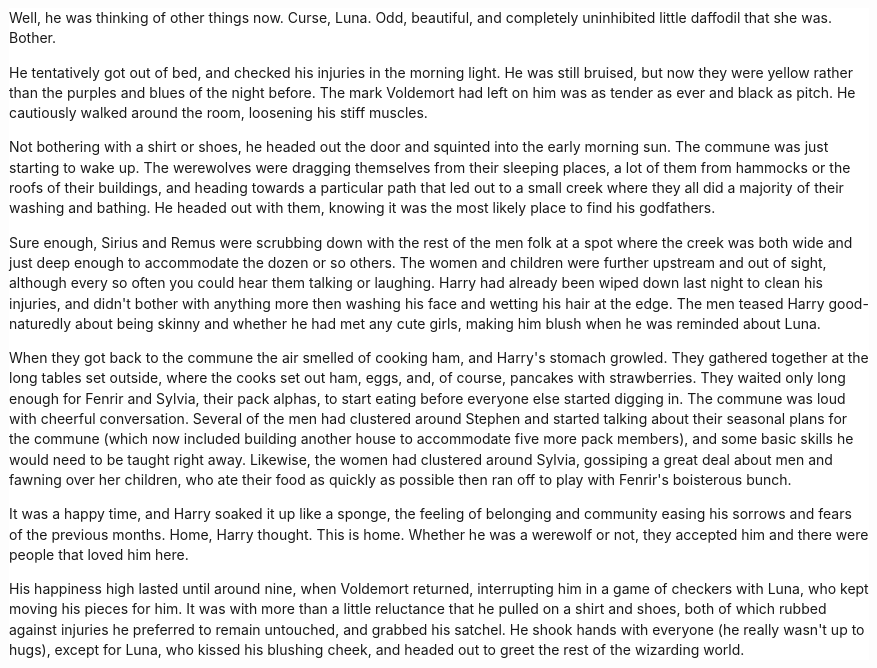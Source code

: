 Well, he was thinking of other things now. Curse, Luna. Odd, beautiful,
and completely uninhibited little daffodil that she was. Bother.

He tentatively got out of bed, and checked his injuries in the morning
light. He was still bruised, but now they were yellow rather than the
purples and blues of the night before. The mark Voldemort had left on
him was as tender as ever and black as pitch. He cautiously walked
around the room, loosening his stiff muscles.

Not bothering with a shirt or shoes, he headed out the door and squinted
into the early morning sun. The commune was just starting to wake up.
The werewolves were dragging themselves from their sleeping places, a
lot of them from hammocks or the roofs of their buildings, and heading
towards a particular path that led out to a small creek where they all
did a majority of their washing and bathing. He headed out with them,
knowing it was the most likely place to find his godfathers.

Sure enough, Sirius and Remus were scrubbing down with the rest of the
men folk at a spot where the creek was both wide and just deep enough to
accommodate the dozen or so others. The women and children were further
upstream and out of sight, although every so often you could hear them
talking or laughing. Harry had already been wiped down last night to
clean his injuries, and didn't bother with anything more then washing
his face and wetting his hair at the edge. The men teased Harry
good-naturedly about being skinny and whether he had met any cute girls,
making him blush when he was reminded about Luna.

When they got back to the commune the air smelled of cooking ham, and
Harry's stomach growled. They gathered together at the long tables set
outside, where the cooks set out ham, eggs, and, of course, pancakes
with strawberries. They waited only long enough for Fenrir and Sylvia,
their pack alphas, to start eating before everyone else started digging
in. The commune was loud with cheerful conversation. Several of the men
had clustered around Stephen and started talking about their seasonal
plans for the commune (which now included building another house to
accommodate five more pack members), and some basic skills he would need
to be taught right away. Likewise, the women had clustered around
Sylvia, gossiping a great deal about men and fawning over her children,
who ate their food as quickly as possible then ran off to play with
Fenrir's boisterous bunch.

It was a happy time, and Harry soaked it up like a sponge, the feeling
of belonging and community easing his sorrows and fears of the previous
months. Home, Harry thought. This is home. Whether he was a werewolf or
not, they accepted him and there were people that loved him here.

His happiness high lasted until around nine, when Voldemort returned,
interrupting him in a game of checkers with Luna, who kept moving his
pieces for him. It was with more than a little reluctance that he pulled
on a shirt and shoes, both of which rubbed against injuries he preferred
to remain untouched, and grabbed his satchel. He shook hands with
everyone (he really wasn't up to hugs), except for Luna, who kissed his
blushing cheek, and headed out to greet the rest of the wizarding world.
